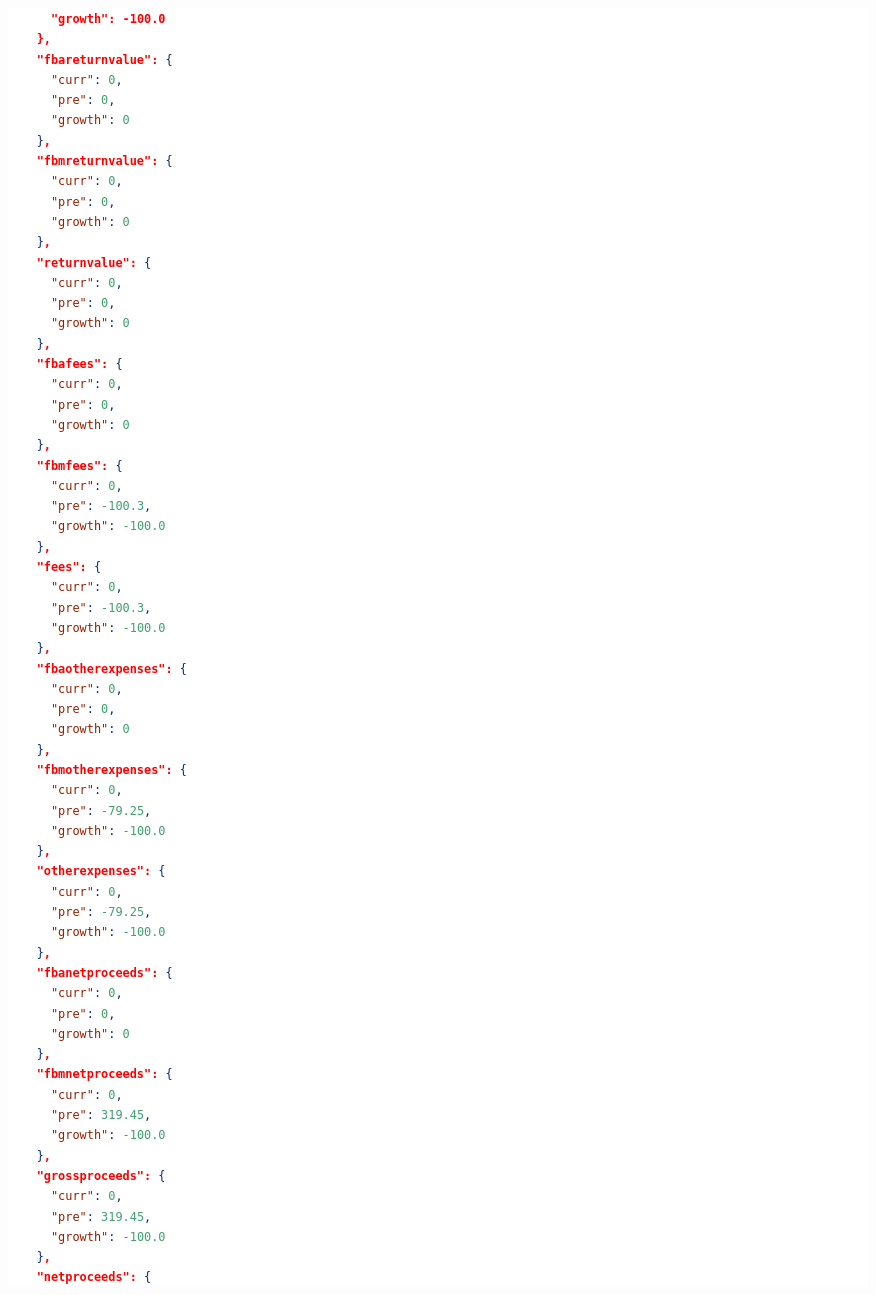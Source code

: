```json
      "growth": -100.0
    },
    "fbareturnvalue": {
      "curr": 0,
      "pre": 0,
      "growth": 0
    },
    "fbmreturnvalue": {
      "curr": 0,
      "pre": 0,
      "growth": 0
    },
    "returnvalue": {
      "curr": 0,
      "pre": 0,
      "growth": 0
    },
    "fbafees": {
      "curr": 0,
      "pre": 0,
      "growth": 0
    },
    "fbmfees": {
      "curr": 0,
      "pre": -100.3,
      "growth": -100.0
    },
    "fees": {
      "curr": 0,
      "pre": -100.3,
      "growth": -100.0
    },
    "fbaotherexpenses": {
      "curr": 0,
      "pre": 0,
      "growth": 0
    },
    "fbmotherexpenses": {
      "curr": 0,
      "pre": -79.25,
      "growth": -100.0
    },
    "otherexpenses": {
      "curr": 0,
      "pre": -79.25,
      "growth": -100.0
    },
    "fbanetproceeds": {
      "curr": 0,
      "pre": 0,
      "growth": 0
    },
    "fbmnetproceeds": {
      "curr": 0,
      "pre": 319.45,
      "growth": -100.0
    },
    "grossproceeds": {
      "curr": 0,
      "pre": 319.45,
      "growth": -100.0
    },
    "netproceeds": {
```